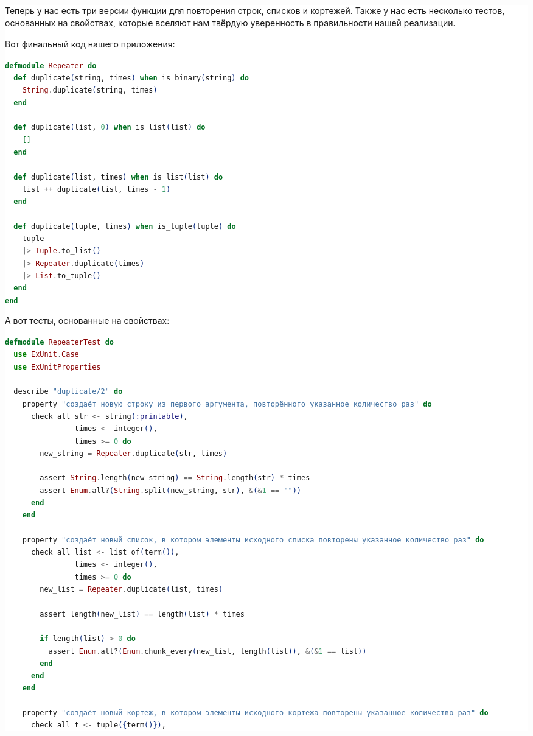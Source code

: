 Теперь у нас есть три версии функции для повторения строк, списков и кортежей.
Также у нас есть несколько тестов, основанных на свойствах, которые вселяют нам твёрдую уверенность в правильности нашей реализации.

Вот финальный код нашего приложения:

```elixir
defmodule Repeater do
  def duplicate(string, times) when is_binary(string) do
    String.duplicate(string, times)
  end

  def duplicate(list, 0) when is_list(list) do
    []
  end

  def duplicate(list, times) when is_list(list) do
    list ++ duplicate(list, times - 1)
  end

  def duplicate(tuple, times) when is_tuple(tuple) do
    tuple
    |> Tuple.to_list()
    |> Repeater.duplicate(times)
    |> List.to_tuple()
  end
end
```

А вот тесты, основанные на свойствах:

```elixir
defmodule RepeaterTest do
  use ExUnit.Case
  use ExUnitProperties

  describe "duplicate/2" do
    property "создаёт новую строку из первого аргумента, повторённого указанное количество раз" do
      check all str <- string(:printable),
                times <- integer(),
                times >= 0 do
        new_string = Repeater.duplicate(str, times)

        assert String.length(new_string) == String.length(str) * times
        assert Enum.all?(String.split(new_string, str), &(&1 == ""))
      end
    end

    property "создаёт новый список, в котором элементы исходного списка повторены указанное количество раз" do
      check all list <- list_of(term()),
                times <- integer(),
                times >= 0 do
        new_list = Repeater.duplicate(list, times)

        assert length(new_list) == length(list) * times

        if length(list) > 0 do
          assert Enum.all?(Enum.chunk_every(new_list, length(list)), &(&1 == list))
        end
      end
    end

    property "создаёт новый кортеж, в котором элементы исходного кортежа повторены указанное количество раз" do
      check all t <- tuple({term()}),
```